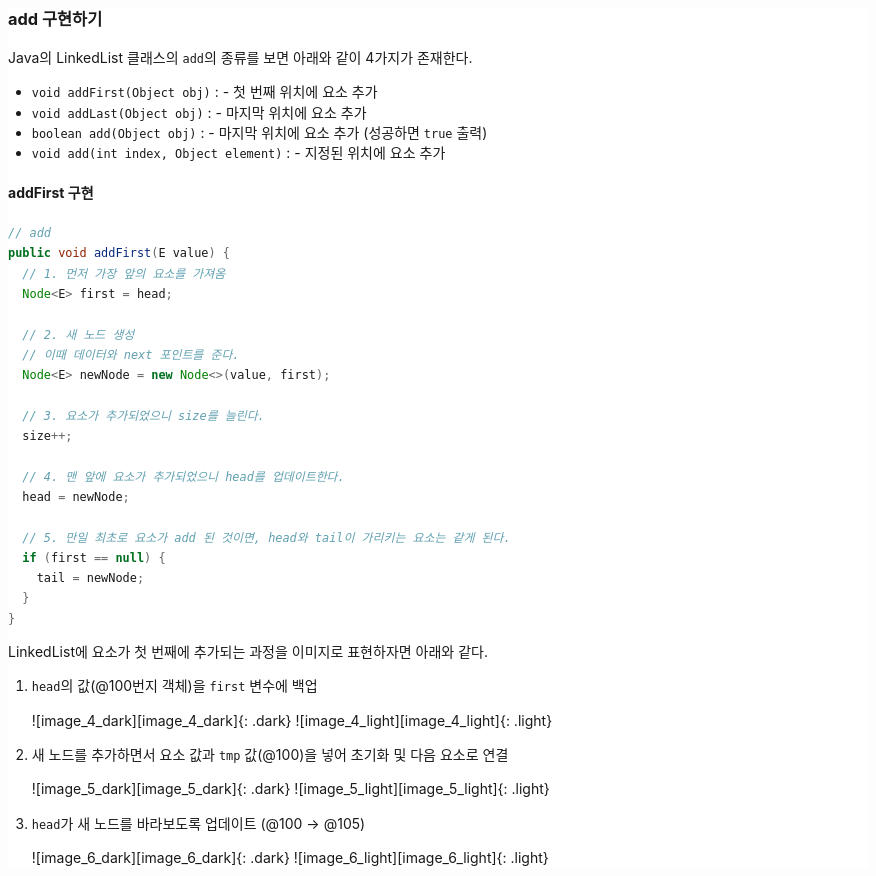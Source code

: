 ### add 구현하기

Java의 LinkedList 클래스의 `add`의 종류를 보면 아래와 같이 4가지가 존재한다.

- `void addFirst(Object obj)`
  : - 첫 번째 위치에 요소 추가
- `void addLast(Object obj)`
  : - 마지막 위치에 요소 추가
- `boolean add(Object obj)`
  : - 마지막 위치에 요소 추가 (성공하면 `true` 출력)
- `void add(int index, Object element)`
  : - 지정된 위치에 요소 추가

#### addFirst 구현

```java
// add
public void addFirst(E value) {
  // 1. 먼저 가장 앞의 요소를 가져옴
  Node<E> first = head;

  // 2. 새 노드 생성
  // 이때 데이터와 next 포인트를 준다.
  Node<E> newNode = new Node<>(value, first);

  // 3. 요소가 추가되었으니 size를 늘린다.
  size++;

  // 4. 맨 앞에 요소가 추가되었으니 head를 업데이트한다.
  head = newNode;

  // 5. 만일 최초로 요소가 add 된 것이면, head와 tail이 가리키는 요소는 같게 된다.
  if (first == null) {
    tail = newNode;
  }
}
```

LinkedList에 요소가 첫 번째에 추가되는 과정을 이미지로 표현하자면 아래와 같다.

1. `head`의 값(@100번지 객체)을 `first` 변수에 백업

   ![image_4_dark][image_4_dark]{: .dark}
   ![image_4_light][image_4_light]{: .light}

2. 새 노드를 추가하면서 요소 값과 `tmp` 값(@100)을 넣어 초기화 및 다음 요소로 연결

   ![image_5_dark][image_5_dark]{: .dark}
   ![image_5_light][image_5_light]{: .light}

3. `head`가 새 노드를 바라보도록 업데이트 (@100 → @105)

   ![image_6_dark][image_6_dark]{: .dark}
   ![image_6_light][image_6_light]{: .light}


[^memory-leak]: 자바에서의 메모리 누수(Memory Leak)이란, 더 이상 사용되지 않는 객체들이 가비지 컬렉터에 의해 회수되지 않고 계속 누적되는 현상을 말하며, Old 영역에 계속 누적된 개게로 인해 Major GC가 빈번하게 발생하게 되면서, 프로그램 응답속도가 늦어지면서 성능 저하를 일으키며 결국 `OutOfMemory Error`로 프로그램이 종료된다.
[image_1_dark]: {{page.image-path}}/linkedlist_1_dark.png
[image_1_light]: {{page.image-path}}/linkedlist_1_light.png
[image_2_dark]: {{page.image-path}}/linkedlist_2_dark.png
[image_2_light]: {{page.image-path}}/linkedlist_2_light.png
[image_3_dark]: {{page.image-path}}/linkedlist_3_dark.png
[image_3_light]: {{page.image-path}}/linkedlist_3_light.png
[image_4_dark]: {{page.image-path}}/linkedlist_4_dark.png
[image_4_light]: {{page.image-path}}/linkedlist_4_light.png
[image_5_dark]: {{page.image-path}}/linkedlist_5_dark.png
[image_5_light]: {{page.image-path}}/linkedlist_5_light.png
[image_6_dark]: {{page.image-path}}/linkedlist_6_dark.png
[image_6_light]: {{page.image-path}}/linkedlist_6_light.png
[image_7_dark]: {{page.image-path}}/linkedlist_7_dark.png
[image_7_light]: {{page.image-path}}/linkedlist_7_light.png
[image_8_dark]: {{page.image-path}}/linkedlist_8_dark.png
[image_8_light]: {{page.image-path}}/linkedlist_8_light.png
[image_9_dark]: {{page.image-path}}/linkedlist_9_dark.png
[image_9_light]: {{page.image-path}}/linkedlist_9_light.png
[image_10_dark]: {{page.image-path}}/linkedlist_10_dark.png
[image_10_light]: {{page.image-path}}/linkedlist_10_light.png
[image_11_dark]: {{page.image-path}}/linkedlist_11_dark.png
[image_11_light]: {{page.image-path}}/linkedlist_11_light.png
[image_12_dark]: {{page.image-path}}/linkedlist_12_dark.png
[image_12_light]: {{page.image-path}}/linkedlist_12_light.png
[image_13_dark]: {{page.image-path}}/linkedlist_13_dark.png
[image_13_light]: {{page.image-path}}/linkedlist_13_light.png
[image_14_dark]: {{page.image-path}}/linkedlist_14_dark.png
[image_14_light]: {{page.image-path}}/linkedlist_14_light.png
[image_15_dark]: {{page.image-path}}/linkedlist_15_dark.png
[image_15_light]: {{page.image-path}}/linkedlist_15_light.png
[post-linkedlist]: {{site.url}}/posts/linkedlist-1
[post-arraylist-2]: {{site.url}}/posts/arraylist-2
[ref_site_1]: https://inpa.tistory.com/entry/DS-%F0%9F%A7%B1-Singly-LinkedList-%EC%9E%90%EB%A3%8C%EA%B5%AC%EC%A1%B0-Java%EB%A1%9C-%EC%8B%A4%EC%A0%84-%EA%B5%AC%ED%98%84%ED%95%98%EA%B8%B0